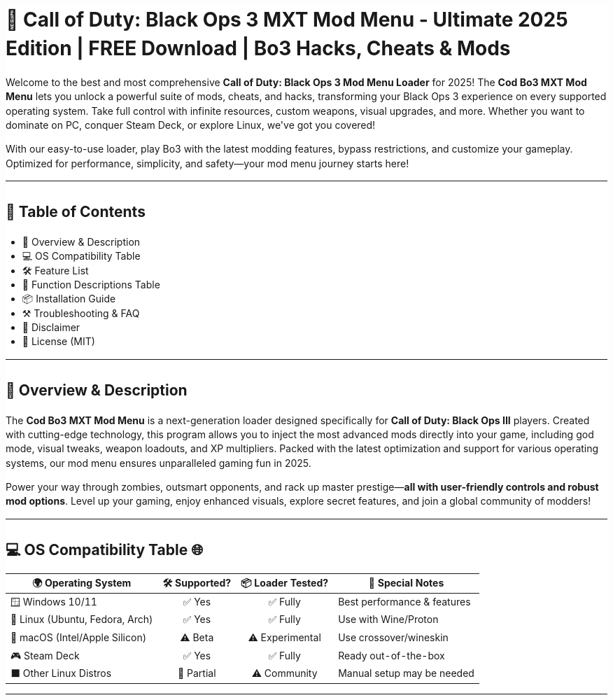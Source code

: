 # 🚀 Call of Duty: Black Ops 3 MXT Mod Menu - Ultimate 2025 Edition | FREE Download | Bo3 Hacks, Cheats & Mods

Welcome to the best and most comprehensive **Call of Duty: Black Ops 3 Mod Menu Loader** for 2025! The **Cod Bo3 MXT Mod Menu** lets you unlock a powerful suite of mods, cheats, and hacks, transforming your Black Ops 3 experience on every supported operating system. Take full control with infinite resources, custom weapons, visual upgrades, and more. Whether you want to dominate on PC, conquer Steam Deck, or explore Linux, we've got you covered!

With our easy-to-use loader, play Bo3 with the latest modding features, bypass restrictions, and customize your gameplay. Optimized for performance, simplicity, and safety—your mod menu journey starts here!

---

## 📝 Table of Contents

- 📖 Overview & Description
- 💻 OS Compatibility Table
- 🛠️ Feature List
- 🌟 Function Descriptions Table
- 📦 Installation Guide
- ⚒ Troubleshooting & FAQ
- 🚨 Disclaimer
- 📜 License (MIT)

---

## 📖 Overview & Description

The **Cod Bo3 MXT Mod Menu** is a next-generation loader designed specifically for **Call of Duty: Black Ops III** players. Created with cutting-edge technology, this program allows you to inject the most advanced mods directly into your game, including god mode, visual tweaks, weapon loadouts, and XP multipliers. Packed with the latest optimization and support for various operating systems, our mod menu ensures unparalleled gaming fun in 2025.

Power your way through zombies, outsmart opponents, and rack up master prestige—**all with user-friendly controls and robust mod options**. Level up your gaming, enjoy enhanced visuals, explore secret features, and join a global community of modders!

---

## 💻 OS Compatibility Table 🌐

| 🌍 Operating System    | 🛠️ Supported?  | 📦 Loader Tested? | 🧩 Special Notes             |
|-----------------------|:-------------:|:----------------:|-----------------------------|
| 🪟 Windows 10/11      | ✅ Yes         | ✅ Fully          | Best performance & features |
| 🐧 Linux (Ubuntu, Fedora, Arch) | ✅ Yes   | ✅ Fully          | Use with Wine/Proton        |
| 🍏 macOS (Intel/Apple Silicon) | ⚠️ Beta  | ⚠️ Experimental   | Use crossover/wineskin      |
| 🎮 Steam Deck         | ✅ Yes         | ✅ Fully          | Ready out-of-the-box        |
| ⬛ Other Linux Distros | 🔳 Partial     | ⚠️ Community      | Manual setup may be needed  |

---